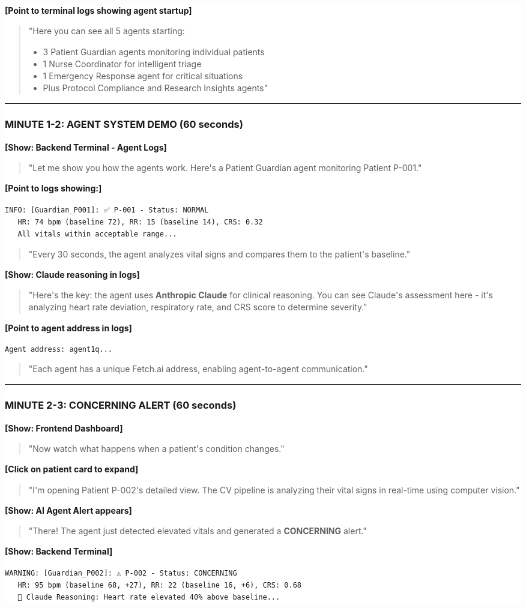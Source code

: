 **[Point to terminal logs showing agent startup]**

> "Here you can see all 5 agents starting:
> - 3 Patient Guardian agents monitoring individual patients
> - 1 Nurse Coordinator for intelligent triage
> - 1 Emergency Response agent for critical situations
> - Plus Protocol Compliance and Research Insights agents"

---

### **MINUTE 1-2: AGENT SYSTEM DEMO (60 seconds)**

**[Show: Backend Terminal - Agent Logs]**

> "Let me show you how the agents work. Here's a Patient Guardian agent monitoring Patient P-001."

**[Point to logs showing:]**
```
INFO: [Guardian_P001]: ✅ P-001 - Status: NORMAL
   HR: 74 bpm (baseline 72), RR: 15 (baseline 14), CRS: 0.32
   All vitals within acceptable range...
```

> "Every 30 seconds, the agent analyzes vital signs and compares them to the patient's baseline."

**[Show: Claude reasoning in logs]**

> "Here's the key: the agent uses **Anthropic Claude** for clinical reasoning. You can see Claude's assessment here - it's analyzing heart rate deviation, respiratory rate, and CRS score to determine severity."

**[Point to agent address in logs]**
```
Agent address: agent1q...
```

> "Each agent has a unique Fetch.ai address, enabling agent-to-agent communication."

---

### **MINUTE 2-3: CONCERNING ALERT (60 seconds)**

**[Show: Frontend Dashboard]**

> "Now watch what happens when a patient's condition changes."

**[Click on patient card to expand]**

> "I'm opening Patient P-002's detailed view. The CV pipeline is analyzing their vital signs in real-time using computer vision."

**[Show: AI Agent Alert appears]**

> "There! The agent just detected elevated vitals and generated a **CONCERNING** alert."

**[Show: Backend Terminal]**
```
WARNING: [Guardian_P002]: ⚠️ P-002 - Status: CONCERNING
   HR: 95 bpm (baseline 68, +27), RR: 22 (baseline 16, +6), CRS: 0.68
   🤖 Claude Reasoning: Heart rate elevated 40% above baseline...
```
